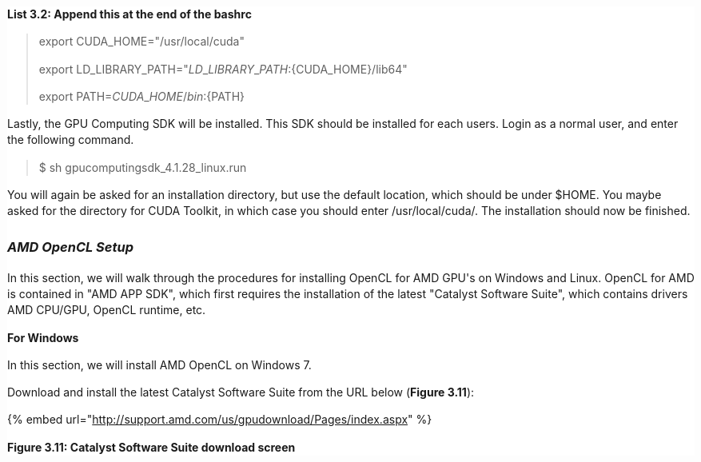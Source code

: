 **List 3.2: Append this at the end of the bashrc**&#x20;

> export CUDA\_HOME="/usr/local/cuda"&#x20;
>
> export LD\_LIBRARY\_PATH="${LD\_LIBRARY\_PATH}:${CUDA\_HOME}/lib64"&#x20;
>
> export PATH=${CUDA\_HOME}/bin:${PATH}&#x20;

Lastly, the GPU Computing SDK will be installed. This SDK should be installed for each users. Login as a normal user, and enter the following command.

> $ sh gpucomputingsdk\_4.1.28\_linux.run

You will again be asked for an installation directory, but use the default location, which should be under $HOME. You maybe asked for the directory for CUDA Toolkit, in which case you should enter /usr/local/cuda/. The installation should now be finished.

### _AMD OpenCL Setup_&#x20;

In this section, we will walk through the procedures for installing OpenCL for AMD GPU's on Windows and Linux. OpenCL for AMD is contained in "AMD APP SDK", which first requires the installation of the latest "Catalyst Software Suite", which contains drivers AMD CPU/GPU, OpenCL runtime, etc.&#x20;

**For Windows**&#x20;

In this section, we will install AMD OpenCL on Windows 7.&#x20;

Download and install the latest Catalyst Software Suite from the URL below (**Figure 3.11**):&#x20;

{% embed url="http://support.amd.com/us/gpudownload/Pages/index.aspx" %}

**Figure 3.11: Catalyst Software Suite download screen**&#x20;
